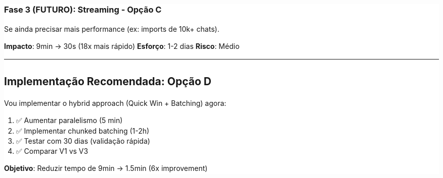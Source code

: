 ### Fase 3 (FUTURO): Streaming - Opção C
Se ainda precisar mais performance (ex: imports de 10k+ chats).

**Impacto**: 9min → 30s (18x mais rápido)
**Esforço**: 1-2 dias
**Risco**: Médio

---

## Implementação Recomendada: Opção D

Vou implementar o hybrid approach (Quick Win + Batching) agora:

1. ✅ Aumentar paralelismo (5 min)
2. ✅ Implementar chunked batching (1-2h)
3. ✅ Testar com 30 dias (validação rápida)
4. ✅ Comparar V1 vs V3

**Objetivo**: Reduzir tempo de 9min → 1.5min (6x improvement)
